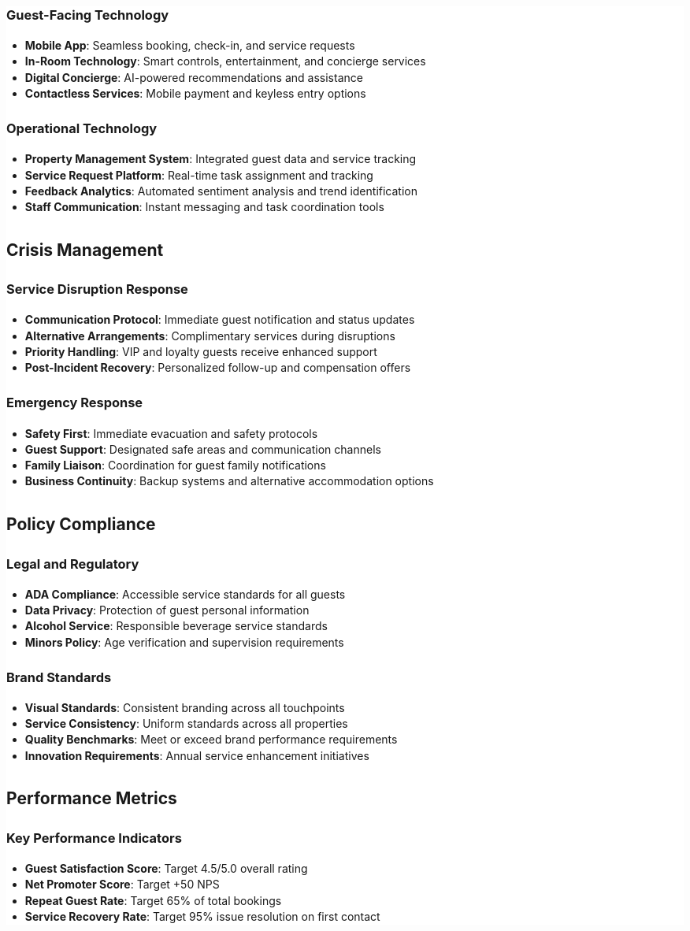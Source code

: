 ### Guest-Facing Technology
- **Mobile App**: Seamless booking, check-in, and service requests
- **In-Room Technology**: Smart controls, entertainment, and concierge services
- **Digital Concierge**: AI-powered recommendations and assistance
- **Contactless Services**: Mobile payment and keyless entry options

### Operational Technology
- **Property Management System**: Integrated guest data and service tracking
- **Service Request Platform**: Real-time task assignment and tracking
- **Feedback Analytics**: Automated sentiment analysis and trend identification
- **Staff Communication**: Instant messaging and task coordination tools

## Crisis Management

### Service Disruption Response
- **Communication Protocol**: Immediate guest notification and status updates
- **Alternative Arrangements**: Complimentary services during disruptions
- **Priority Handling**: VIP and loyalty guests receive enhanced support
- **Post-Incident Recovery**: Personalized follow-up and compensation offers

### Emergency Response
- **Safety First**: Immediate evacuation and safety protocols
- **Guest Support**: Designated safe areas and communication channels
- **Family Liaison**: Coordination for guest family notifications
- **Business Continuity**: Backup systems and alternative accommodation options

## Policy Compliance

### Legal and Regulatory
- **ADA Compliance**: Accessible service standards for all guests
- **Data Privacy**: Protection of guest personal information
- **Alcohol Service**: Responsible beverage service standards
- **Minors Policy**: Age verification and supervision requirements

### Brand Standards
- **Visual Standards**: Consistent branding across all touchpoints
- **Service Consistency**: Uniform standards across all properties
- **Quality Benchmarks**: Meet or exceed brand performance requirements
- **Innovation Requirements**: Annual service enhancement initiatives

## Performance Metrics

### Key Performance Indicators
- **Guest Satisfaction Score**: Target 4.5/5.0 overall rating
- **Net Promoter Score**: Target +50 NPS
- **Repeat Guest Rate**: Target 65% of total bookings
- **Service Recovery Rate**: Target 95% issue resolution on first contact
